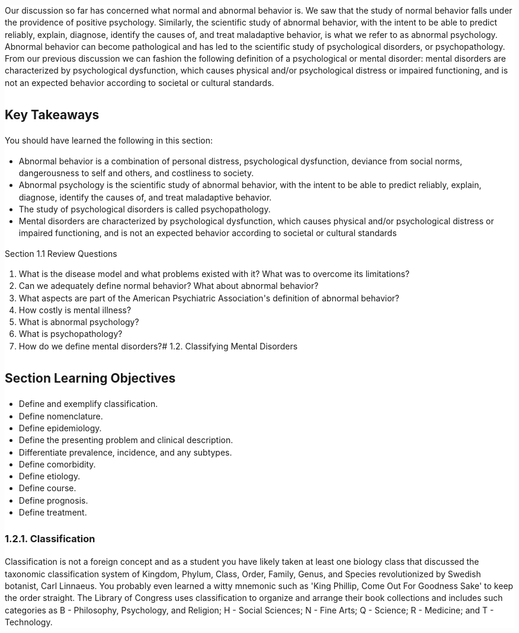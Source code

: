 Our discussion so far has concerned what normal and abnormal behavior is. We saw that the study of normal behavior falls under the providence of positive psychology. Similarly, the scientific study of abnormal behavior, with the intent to be able to predict reliably, explain, diagnose, identify the causes of, and treat maladaptive behavior, is what we refer to as abnormal psychology. Abnormal behavior can become pathological and has led to the scientific study of psychological disorders, or psychopathology. From our previous discussion we can fashion the following definition of a psychological or mental disorder: mental disorders are characterized by psychological dysfunction, which causes physical and/or psychological distress or impaired functioning, and is not an expected behavior according to societal or cultural standards.

## Key Takeaways

You should have learned the following in this section:

- Abnormal behavior is a combination of personal distress, psychological dysfunction, deviance from social norms, dangerousness to self and others, and costliness to society.
- Abnormal psychology is the scientific study of abnormal behavior, with the intent to be able to predict reliably, explain, diagnose, identify the causes of, and treat maladaptive behavior.
- The study of psychological disorders is called psychopathology.
- Mental disorders are characterized by psychological dysfunction, which causes physical and/or psychological distress or impaired functioning, and is not an expected behavior according to societal or cultural standards

Section 1.1 Review Questions

1. What is the disease model and what problems existed with it? What was to overcome its limitations?
2. Can we adequately define normal behavior? What about abnormal behavior?
3. What aspects are part of the American Psychiatric Association's definition of abnormal behavior?
4. How costly is mental illness?
5. What is abnormal psychology?
6. What is psychopathology?
7. How do we define mental disorders?# 1.2. Classifying Mental Disorders 

## Section Learning Objectives

- Define and exemplify classification.
- Define nomenclature.
- Define epidemiology.
- Define the presenting problem and clinical description.
- Differentiate prevalence, incidence, and any subtypes.
- Define comorbidity.
- Define etiology.
- Define course.
- Define prognosis.
- Define treatment.


### 1.2.1. Classification

Classification is not a foreign concept and as a student you have likely taken at least one biology class that discussed the taxonomic classification system of Kingdom, Phylum, Class, Order, Family, Genus, and Species revolutionized by Swedish botanist, Carl Linnaeus. You probably even learned a witty mnemonic such as 'King Phillip, Come Out For Goodness Sake' to keep the order straight. The Library of Congress uses classification to organize and arrange their book collections and includes such categories as B - Philosophy, Psychology, and Religion; H - Social Sciences; N - Fine Arts; Q - Science; R - Medicine; and T - Technology.
